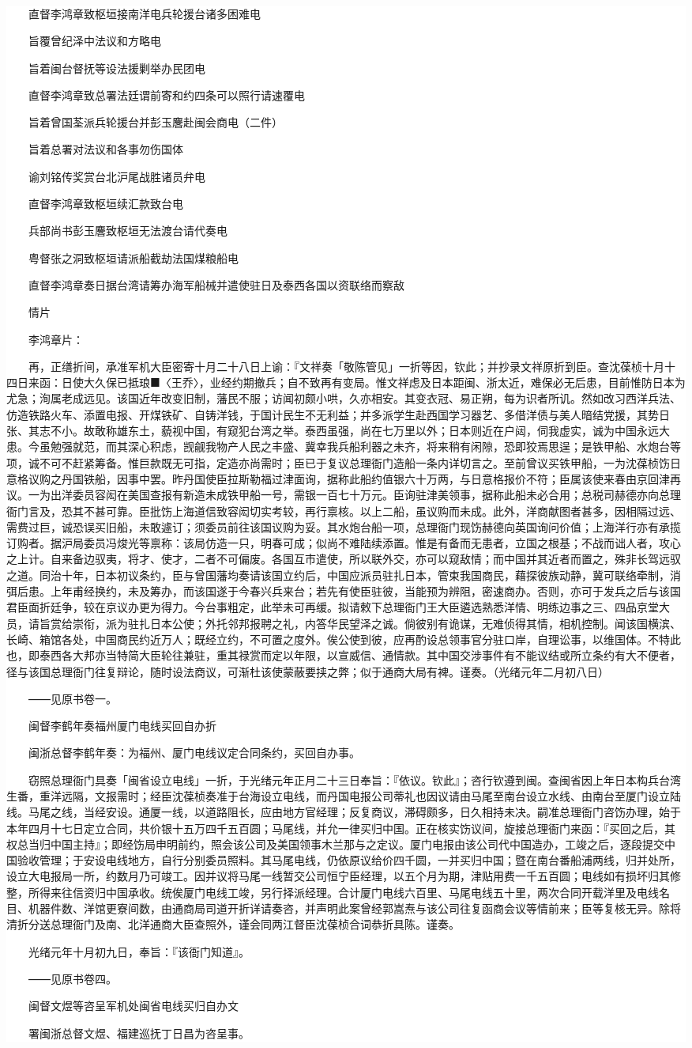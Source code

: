 　　直督李鸿章致枢垣接南洋电兵轮援台诸多困难电

　　旨覆曾纪泽中法议和方略电

　　旨着闽台督抚等设法援剿举办民团电

　　直督李鸿章致总署法廷谓前寄和约四条可以照行请速覆电

　　旨着曾国荃派兵轮援台并彭玉麐赴闽会商电（二件）

　　旨着总署对法议和各事勿伤国体

　　谕刘铭传奖赏台北沪尾战胜诸员弁电

　　直督李鸿章致枢垣续汇款致台电

　　兵部尚书彭玉麐致枢垣无法渡台请代奏电

　　粤督张之洞致枢垣请派船截劫法国煤粮船电

　　直督李鸿章奏日据台湾请筹办海军船械并遣使驻日及泰西各国以资联络而察敌

　　情片

　　李鸿章片：

　　再，正缮折间，承准军机大臣密寄十月二十八日上谕：『文祥奏「敬陈管见」一折等因，钦此；并抄录文祥原折到臣。查沈葆桢十月十四日来函：日使大久保已抵琅■〈王乔〉，业经约期撤兵；自不致再有变局。惟文祥虑及日本距闽、浙太近，难保必无后患，目前惟防日本为尤急；洵属老成远见。该国近年改变旧制，藩民不服；访闻初颇小哄，久亦相安。其变衣冠、易正朔，每为识者所讥。然如改习西洋兵法、仿造铁路火车、添置电报、开煤铁矿、自铸洋钱，于国计民生不无利益；并多派学生赴西国学习器艺、多借洋债与美人暗结党援，其势日张、其志不小。故敢称雄东土，藐视中国，有窥犯台湾之举。泰西虽强，尚在七万里以外；日本则近在户闼，伺我虚实，诚为中国永远大患。今虽勉强就范，而其深心积虑，觊觎我物产人民之丰盛、冀幸我兵船利器之未齐，将来稍有闲隙，恐即狡焉思逞；是铁甲船、水炮台等项，诚不可不赶紧筹备。惟巨款既无可指，定造亦尚需时；臣已于复议总理衙门造船一条内详切言之。至前曾议买铁甲船，一为沈葆桢饬日意格议购之丹国铁船，因事中罢。昨丹国使臣拉斯勒福过津面询，据称此船约值银六十万两，与日意格报价不符；臣属该使来春由京回津再议。一为出洋委员容闳在美国查报有新造未成铁甲船一号，需银一百七十万元。臣询驻津美领事，据称此船未必合用；总税司赫德亦向总理衙门言及，恐其不甚可靠。臣批饬上海道信致容闳切实考较，再行禀核。以上二船，虽议购而未成。此外，洋商献图者甚多，因相隔过远、需费过巨，诚恐误买旧船，未敢遽订；须委员前往该国议购为妥。其水炮台船一项，总理衙门现饬赫德向英国询问价值；上海洋行亦有承揽订购者。据沪局委员冯焌光等禀称：该局仿造一只，明春可成；似尚不难陆续添置。惟是有备而无患者，立国之根基；不战而诎人者，攻心之上计。自来备边驭夷，将才、使才，二者不可偏废。各国互市遣使，所以联外交，亦可以窥敌情；而中国并其近者而置之，殊非长驾远驭之道。同治十年，日本初议条约，臣与曾国藩均奏请该国立约后，中国应派员驻扎日本，管束我国商民，藉探彼族动静，冀可联络牵制，消弭后患。上年甫经换约，未及筹办，而该国遂于今春兴兵来台；若先有使臣驻彼，当能预为辨阻，密速商办。否则，亦可于发兵之后与该国君臣面折廷争，较在京议办更为得力。今台事粗定，此举未可再缓。拟请敕下总理衙门王大臣遴选熟悉洋情、明练边事之三、四品京堂大员，请旨赏给崇衔，派为驻扎日本公使；外托邻邦报聘之礼，内答华民望泽之诚。倘彼别有诡谋，无难侦得其情，相机控制。闻该国横滨、长崎、箱馆各处，中国商民约近万人；既经立约，不可置之度外。俟公使到彼，应再酌设总领事官分驻口岸，自理讼事，以维国体。不特此也，即泰西各大邦亦当特简大臣轮往兼驻，重其禄赏而定以年限，以宣威信、通情款。其中国交涉事件有不能议结或所立条约有大不便者，径与该国总理衙门往复辩论，随时设法商议，可渐杜该使蒙蔽要挟之弊；似于通商大局有裨。谨奏。（光绪元年二月初八日）

　　——见原书卷一。

　　闽督李鹤年奏福州厦门电线买回自办折

　　闽浙总督李鹤年奏：为福州、厦门电线议定合同条约，买回自办事。

　　窃照总理衙门具奏「闽省设立电线」一折，于光绪元年正月二十三日奉旨：『依议。钦此』；咨行钦遵到闽。查闽省因上年日本构兵台湾生番，重洋远隔，文报需时；经臣沈葆桢奏准于台海设立电线，而丹国电报公司蒂礼也因议请由马尾至南台设立水线、由南台至厦门设立陆线。马尾之线，当经安设。通厦一线，以道路阻长，应由地方官经理；反复商议，滞碍颇多，日久相持未决。嗣准总理衙门咨饬办理，始于本年四月十七日定立合同，共价银十五万四千五百圆；马尾线，并允一律买归中国。正在核实饬议间，旋接总理衙门来函：『买回之后，其权总当归中国主持』；即经饬局申明前约，照会该公司及美国领事木兰那与之定议。厦门电报由该公司代中国造办，工竣之后，逐段提交中国验收管理；于安设电线地方，自行分别委员照料。其马尾电线，仍依原议给价四千圆，一并买归中国；暨在南台番船浦两线，归并处所，设立大电报局一所，约数月乃可竣工。因并议将马尾一线暂交公司恒宁臣经理，以五个月为期，津贴用费一千五百圆；电线如有损坏归其修整，所得来往信资归中国承收。统俟厦门电线工竣，另行择派经理。合计厦门电线六百里、马尾电线五十里，两次合同开载洋里及电线名目、机器件数、洋馆更寮间数，由通商局司道开折详请奏咨，并声明此案曾经郭嵩焘与该公司往复函商会议等情前来；臣等复核无异。除将清折分送总理衙门及南、北洋通商大臣查照外，谨会同两江督臣沈葆桢合词恭折具陈。谨奏。

　　光绪元年十月初九日，奉旨：『该衙门知道』。

　　——见原书卷四。

　　闽督文煜等咨呈军机处闽省电线买归自办文

　　署闽浙总督文煜、福建巡抚丁日昌为咨呈事。
